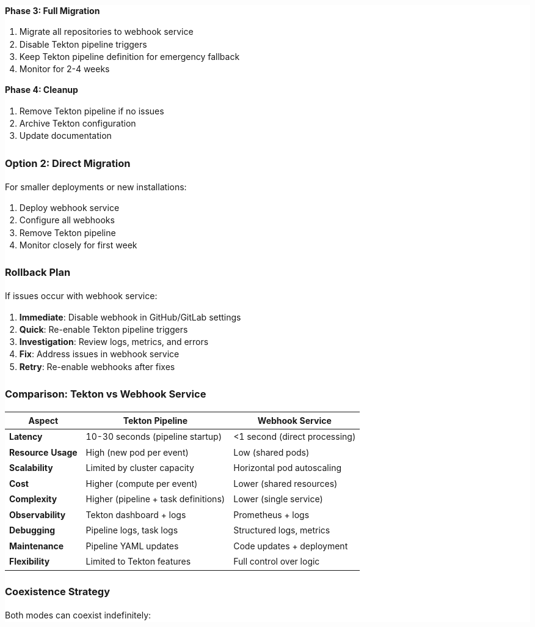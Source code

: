 **Phase 3: Full Migration**
1. Migrate all repositories to webhook service
2. Disable Tekton pipeline triggers
3. Keep Tekton pipeline definition for emergency fallback
4. Monitor for 2-4 weeks

**Phase 4: Cleanup**
1. Remove Tekton pipeline if no issues
2. Archive Tekton configuration
3. Update documentation

### Option 2: Direct Migration

For smaller deployments or new installations:

1. Deploy webhook service
2. Configure all webhooks
3. Remove Tekton pipeline
4. Monitor closely for first week

### Rollback Plan

If issues occur with webhook service:

1. **Immediate**: Disable webhook in GitHub/GitLab settings
2. **Quick**: Re-enable Tekton pipeline triggers
3. **Investigation**: Review logs, metrics, and errors
4. **Fix**: Address issues in webhook service
5. **Retry**: Re-enable webhooks after fixes

### Comparison: Tekton vs Webhook Service

| Aspect | Tekton Pipeline | Webhook Service |
|--------|----------------|-----------------|
| **Latency** | 10-30 seconds (pipeline startup) | <1 second (direct processing) |
| **Resource Usage** | High (new pod per event) | Low (shared pods) |
| **Scalability** | Limited by cluster capacity | Horizontal pod autoscaling |
| **Cost** | Higher (compute per event) | Lower (shared resources) |
| **Complexity** | Higher (pipeline + task definitions) | Lower (single service) |
| **Observability** | Tekton dashboard + logs | Prometheus + logs |
| **Debugging** | Pipeline logs, task logs | Structured logs, metrics |
| **Maintenance** | Pipeline YAML updates | Code updates + deployment |
| **Flexibility** | Limited to Tekton features | Full control over logic |

### Coexistence Strategy

Both modes can coexist indefinitely:
